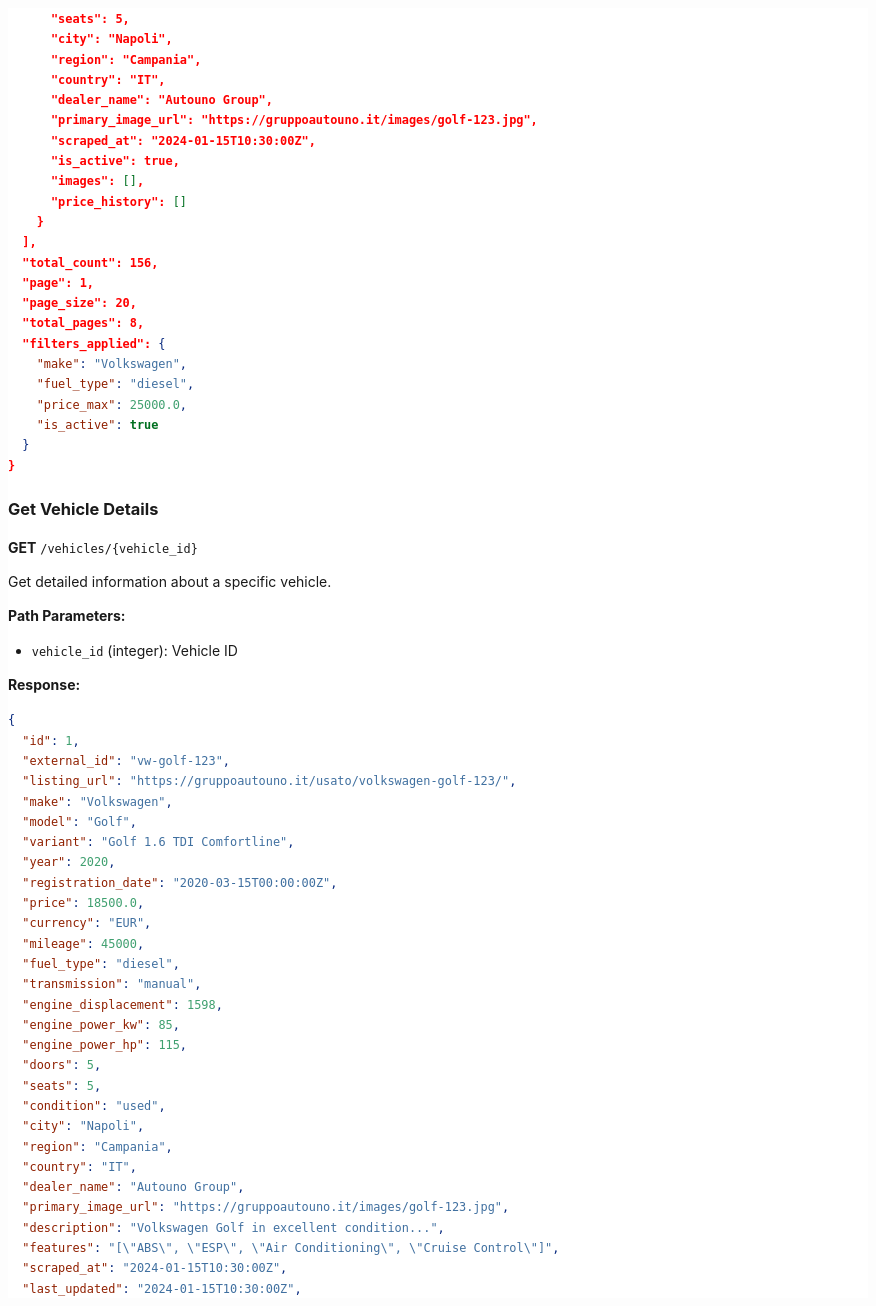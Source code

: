 ```json
      "seats": 5,
      "city": "Napoli",
      "region": "Campania",
      "country": "IT",
      "dealer_name": "Autouno Group",
      "primary_image_url": "https://gruppoautouno.it/images/golf-123.jpg",
      "scraped_at": "2024-01-15T10:30:00Z",
      "is_active": true,
      "images": [],
      "price_history": []
    }
  ],
  "total_count": 156,
  "page": 1,
  "page_size": 20,
  "total_pages": 8,
  "filters_applied": {
    "make": "Volkswagen",
    "fuel_type": "diesel",
    "price_max": 25000.0,
    "is_active": true
  }
}
```

### Get Vehicle Details
**GET** `/vehicles/{vehicle_id}`

Get detailed information about a specific vehicle.

**Path Parameters:**
- `vehicle_id` (integer): Vehicle ID

**Response:**
```json
{
  "id": 1,
  "external_id": "vw-golf-123",
  "listing_url": "https://gruppoautouno.it/usato/volkswagen-golf-123/",
  "make": "Volkswagen",
  "model": "Golf",
  "variant": "Golf 1.6 TDI Comfortline",
  "year": 2020,
  "registration_date": "2020-03-15T00:00:00Z",
  "price": 18500.0,
  "currency": "EUR",
  "mileage": 45000,
  "fuel_type": "diesel",
  "transmission": "manual",
  "engine_displacement": 1598,
  "engine_power_kw": 85,
  "engine_power_hp": 115,
  "doors": 5,
  "seats": 5,
  "condition": "used",
  "city": "Napoli",
  "region": "Campania",
  "country": "IT",
  "dealer_name": "Autouno Group",
  "primary_image_url": "https://gruppoautouno.it/images/golf-123.jpg",
  "description": "Volkswagen Golf in excellent condition...",
  "features": "[\"ABS\", \"ESP\", \"Air Conditioning\", \"Cruise Control\"]",
  "scraped_at": "2024-01-15T10:30:00Z",
  "last_updated": "2024-01-15T10:30:00Z",
```